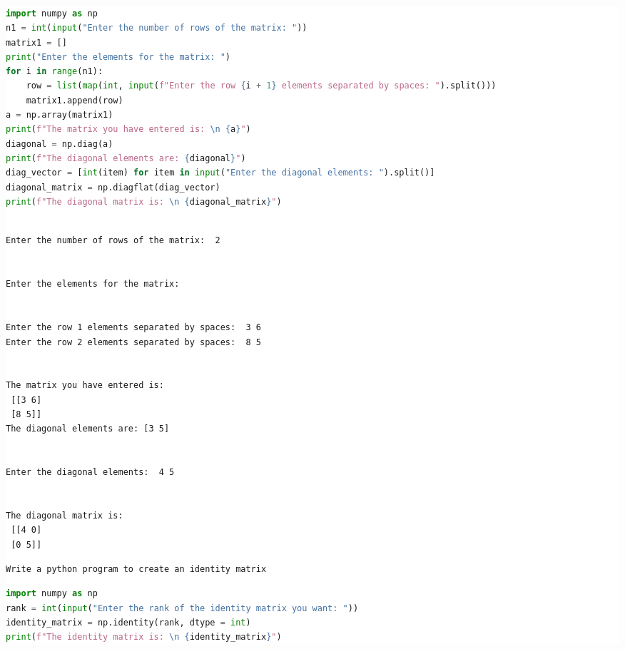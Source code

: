 
```python
import numpy as np
n1 = int(input("Enter the number of rows of the matrix: "))
matrix1 = []
print("Enter the elements for the matrix: ")
for i in range(n1):
    row = list(map(int, input(f"Enter the row {i + 1} elements separated by spaces: ").split()))
    matrix1.append(row)
a = np.array(matrix1)
print(f"The matrix you have entered is: \n {a}")
diagonal = np.diag(a)
print(f"The diagonal elements are: {diagonal}")
diag_vector = [int(item) for item in input("Enter the diagonal elements: ").split()]
diagonal_matrix = np.diagflat(diag_vector)
print(f"The diagonal matrix is: \n {diagonal_matrix}")



```

    Enter the number of rows of the matrix:  2
    

    Enter the elements for the matrix: 
    

    Enter the row 1 elements separated by spaces:  3 6
    Enter the row 2 elements separated by spaces:  8 5
    

    The matrix you have entered is: 
     [[3 6]
     [8 5]]
    The diagonal elements are: [3 5]
    

    Enter the diagonal elements:  4 5
    

    The diagonal matrix is: 
     [[4 0]
     [0 5]]
    


```python
Write a python program to create an identity matrix

```


```python
import numpy as np
rank = int(input("Enter the rank of the identity matrix you want: "))
identity_matrix = np.identity(rank, dtype = int)
print(f"The identity matrix is: \n {identity_matrix}")


```
